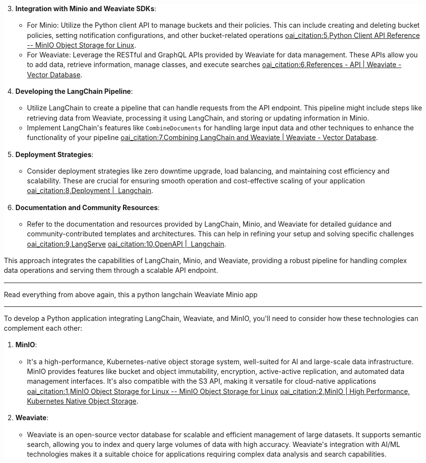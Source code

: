 3. **Integration with Minio and Weaviate SDKs**:
   - For Minio: Utilize the Python client API to manage buckets and their policies. This can include creating and deleting bucket policies, setting notification configurations, and other bucket-related operations [oai_citation:5,Python Client API Reference -- MinIO Object Storage for Linux](https://min.io/docs/minio/linux/developers/python/API.html).
   - For Weaviate: Leverage the RESTful and GraphQL APIs provided by Weaviate for data management. These APIs allow you to add data, retrieve information, manage classes, and execute searches [oai_citation:6,References - API | Weaviate - Vector Database](https://weaviate.io/developers/weaviate/api).

4. **Developing the LangChain Pipeline**:
   - Utilize LangChain to create a pipeline that can handle requests from the API endpoint. This pipeline might include steps like retrieving data from Weaviate, processing it using LangChain, and storing or updating information in Minio.
   - Implement LangChain's features like `CombineDocuments` for handling large input data and other techniques to enhance the functionality of your pipeline [oai_citation:7,Combining LangChain and Weaviate | Weaviate - Vector Database](https://weaviate.io/blog/combining-langchain-and-weaviate).

5. **Deployment Strategies**:
   - Consider deployment strategies like zero downtime upgrade, load balancing, and maintaining cost efficiency and scalability. These are crucial for ensuring smooth operation and cost-effective scaling of your application [oai_citation:8,Deployment | ️ Langchain](https://python.langchain.com/docs/guides/deployments/).

6. **Documentation and Community Resources**:
   - Refer to the documentation and resources provided by LangChain, Minio, and Weaviate for detailed guidance and community-contributed templates and architectures. This can help in refining your setup and solving specific challenges [oai_citation:9,LangServe](https://www.langchain.com/langserve) [oai_citation:10,OpenAPI | ️ Langchain](https://python.langchain.com/docs/integrations/toolkits/openapi).

This approach integrates the capabilities of LangChain, Minio, and Weaviate, providing a robust pipeline for handling complex data operations and serving them through a scalable API endpoint.

---

Read everything from above again, this a python langchain Weaviate Minio app

---

To develop a Python application integrating LangChain, Weaviate, and MinIO, you'll need to consider how these technologies can complement each other:

1. **MinIO**:
   - It's a high-performance, Kubernetes-native object storage system, well-suited for AI and large-scale data infrastructure. MinIO provides features like bucket and object immutability, encryption, active-active replication, and automated data management interfaces. It's also compatible with the S3 API, making it versatile for cloud-native applications [oai_citation:1,MinIO Object Storage for Linux -- MinIO Object Storage for Linux](https://min.io/docs/minio/linux/index.html) [oai_citation:2,MinIO | High Performance, Kubernetes Native Object Storage](https://min.io/).

2. **Weaviate**:
   - Weaviate is an open-source vector database for scalable and efficient management of large datasets. It supports semantic search, allowing you to index and query large volumes of data with high accuracy. Weaviate's integration with AI/ML technologies makes it a suitable choice for applications requiring complex data analysis and search capabilities.
